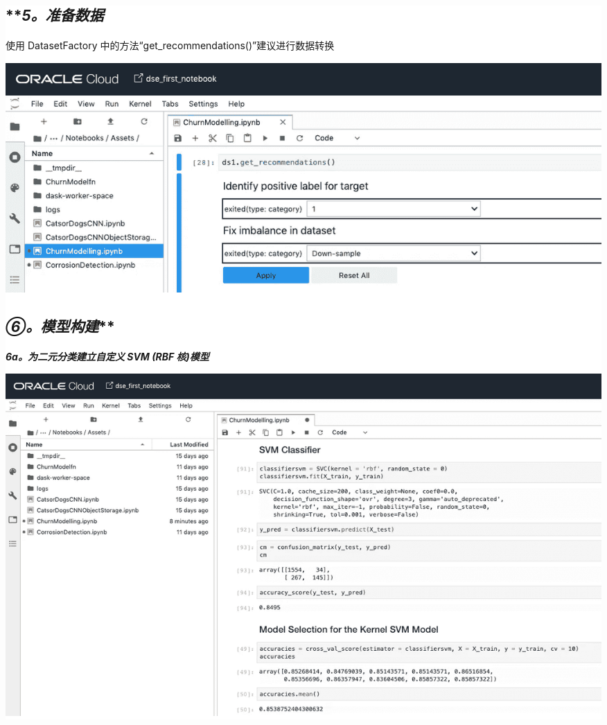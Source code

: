 ## ***5。*准备数据**

使用 DatasetFactory 中的方法“get_recommendations()”建议进行数据转换

![](img/400161a401b019bc5de0ae9bb63b180c.png)

## **⑥*。模型构建***

***6a。为二元分类建立自定义 SVM (RBF 核)模型***

![](img/debdff10d64d770a42d37b3401148a3b.png)
